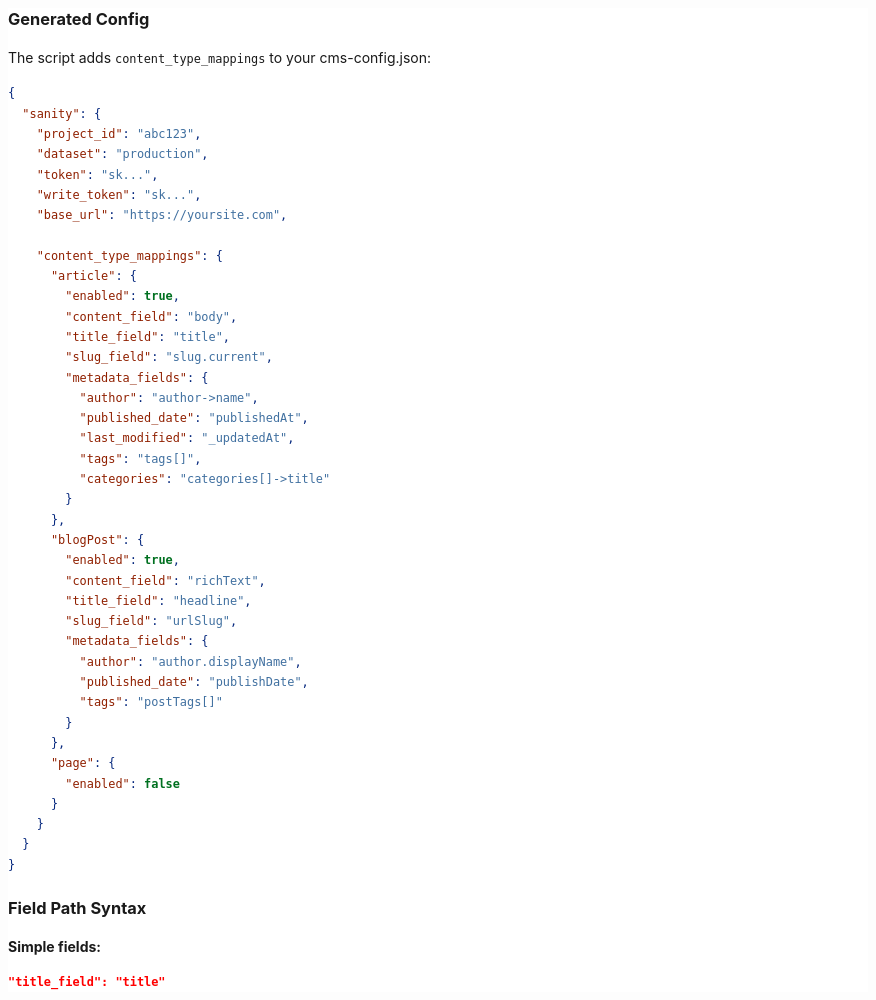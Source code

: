 ### Generated Config

The script adds `content_type_mappings` to your cms-config.json:

```json
{
  "sanity": {
    "project_id": "abc123",
    "dataset": "production",
    "token": "sk...",
    "write_token": "sk...",
    "base_url": "https://yoursite.com",

    "content_type_mappings": {
      "article": {
        "enabled": true,
        "content_field": "body",
        "title_field": "title",
        "slug_field": "slug.current",
        "metadata_fields": {
          "author": "author->name",
          "published_date": "publishedAt",
          "last_modified": "_updatedAt",
          "tags": "tags[]",
          "categories": "categories[]->title"
        }
      },
      "blogPost": {
        "enabled": true,
        "content_field": "richText",
        "title_field": "headline",
        "slug_field": "urlSlug",
        "metadata_fields": {
          "author": "author.displayName",
          "published_date": "publishDate",
          "tags": "postTags[]"
        }
      },
      "page": {
        "enabled": false
      }
    }
  }
}
```

### Field Path Syntax

**Simple fields:**
```json
"title_field": "title"
```
